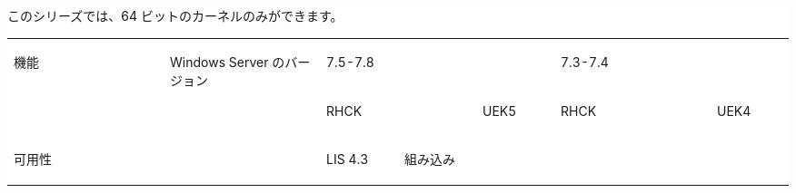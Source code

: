 このシリーズでは、64 ビットのカーネルのみができます。

<table width="100%">
<tr height="50px">
<td width="20%" rowspan="2">

機能
</td>
<td width="20%" rowspan="2">

Windows Server のバージョン
</td>
<td width="30%" colspan="3">

7.5-7.8
</td>
<td width="30%" colspan="3">

7.3-7.4
</td>
</tr>
<tr>
<td width="20%" colspan="2">

RHCK
</td>
<td width="10%">

UEK5
</td>
<td width="20%" colspan="2">

RHCK
</td>
<td width="10%">

UEK4
</td>
</tr>
<tr>
<td width="20%">

可用性
</td>
<td width="20%">


</td>
<td width="10%">

LIS 4.3
</td>
<td width="10%">

組み込み
</td>
<td width="10%">
